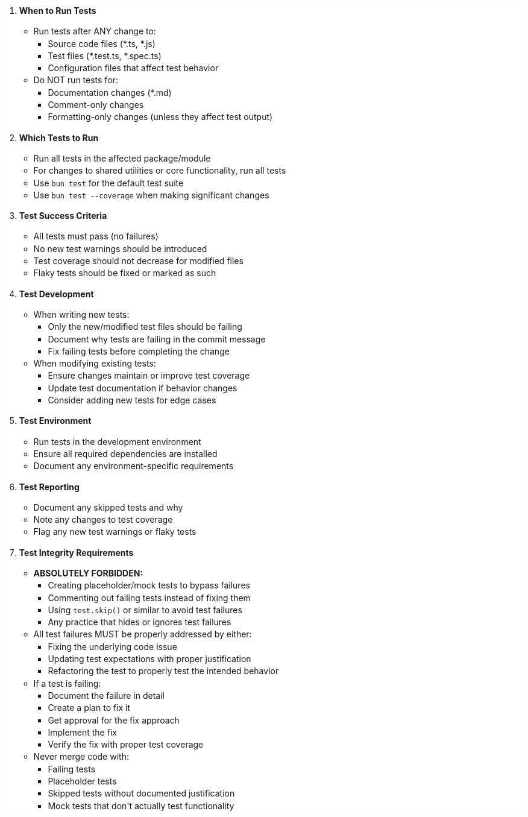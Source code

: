 1. **When to Run Tests**
   - Run tests after ANY change to:
     - Source code files (*.ts, *.js)
     - Test files (*.test.ts, *.spec.ts)
     - Configuration files that affect test behavior
   - Do NOT run tests for:
     - Documentation changes (*.md)
     - Comment-only changes
     - Formatting-only changes (unless they affect test output)

2. **Which Tests to Run**
   - Run all tests in the affected package/module
   - For changes to shared utilities or core functionality, run all tests
   - Use `bun test` for the default test suite
   - Use `bun test --coverage` when making significant changes

3. **Test Success Criteria**
   - All tests must pass (no failures)
   - No new test warnings should be introduced
   - Test coverage should not decrease for modified files
   - Flaky tests should be fixed or marked as such

4. **Test Development**
   - When writing new tests:
     - Only the new/modified test files should be failing
     - Document why tests are failing in the commit message
     - Fix failing tests before completing the change
   - When modifying existing tests:
     - Ensure changes maintain or improve test coverage
     - Update test documentation if behavior changes
     - Consider adding new tests for edge cases

5. **Test Environment**
   - Run tests in the development environment
   - Ensure all required dependencies are installed
   - Document any environment-specific requirements

6. **Test Reporting**
   - Document any skipped tests and why
   - Note any changes to test coverage
   - Flag any new test warnings or flaky tests

7. **Test Integrity Requirements**
   - **ABSOLUTELY FORBIDDEN:**
     - Creating placeholder/mock tests to bypass failures
     - Commenting out failing tests instead of fixing them
     - Using `test.skip()` or similar to avoid test failures
     - Any practice that hides or ignores test failures
   - All test failures MUST be properly addressed by either:
     - Fixing the underlying code issue
     - Updating test expectations with proper justification
     - Refactoring the test to properly test the intended behavior
   - If a test is failing:
     - Document the failure in detail
     - Create a plan to fix it
     - Get approval for the fix approach
     - Implement the fix
     - Verify the fix with proper test coverage
   - Never merge code with:
     - Failing tests
     - Placeholder tests
     - Skipped tests without documented justification
     - Mock tests that don't actually test functionality
